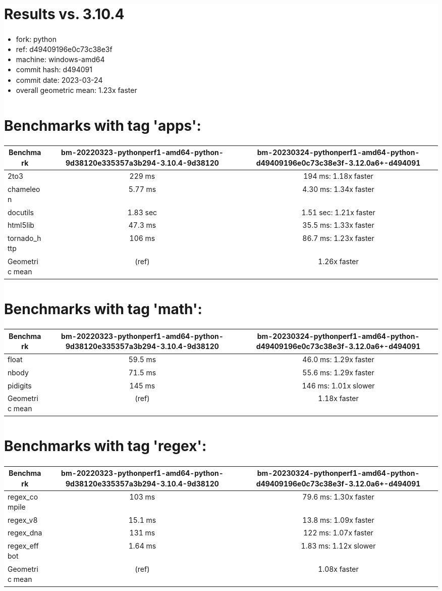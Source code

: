 
# Results vs. 3.10.4

- fork: python
- ref: d49409196e0c73c38e3f
- machine: windows-amd64
- commit hash: d494091
- commit date: 2023-03-24
- overall geometric mean: 1.23x faster

Benchmarks with tag 'apps':
===========================

| Benchmark      | bm-20220323-pythonperf1-amd64-python-9d38120e335357a3b294-3.10.4-9d38120 | bm-20230324-pythonperf1-amd64-python-d49409196e0c73c38e3f-3.12.0a6+-d494091 |
|----------------|:------------------------------------------------------------------------:|:---------------------------------------------------------------------------:|
| 2to3           | 229 ms                                                                   | 194 ms: 1.18x faster                                                        |
| chameleon      | 5.77 ms                                                                  | 4.30 ms: 1.34x faster                                                       |
| docutils       | 1.83 sec                                                                 | 1.51 sec: 1.21x faster                                                      |
| html5lib       | 47.3 ms                                                                  | 35.5 ms: 1.33x faster                                                       |
| tornado_http   | 106 ms                                                                   | 86.7 ms: 1.23x faster                                                       |
| Geometric mean | (ref)                                                                    | 1.26x faster                                                                |

Benchmarks with tag 'math':
===========================

| Benchmark      | bm-20220323-pythonperf1-amd64-python-9d38120e335357a3b294-3.10.4-9d38120 | bm-20230324-pythonperf1-amd64-python-d49409196e0c73c38e3f-3.12.0a6+-d494091 |
|----------------|:------------------------------------------------------------------------:|:---------------------------------------------------------------------------:|
| float          | 59.5 ms                                                                  | 46.0 ms: 1.29x faster                                                       |
| nbody          | 71.5 ms                                                                  | 55.6 ms: 1.29x faster                                                       |
| pidigits       | 145 ms                                                                   | 146 ms: 1.01x slower                                                        |
| Geometric mean | (ref)                                                                    | 1.18x faster                                                                |

Benchmarks with tag 'regex':
============================

| Benchmark      | bm-20220323-pythonperf1-amd64-python-9d38120e335357a3b294-3.10.4-9d38120 | bm-20230324-pythonperf1-amd64-python-d49409196e0c73c38e3f-3.12.0a6+-d494091 |
|----------------|:------------------------------------------------------------------------:|:---------------------------------------------------------------------------:|
| regex_compile  | 103 ms                                                                   | 79.6 ms: 1.30x faster                                                       |
| regex_v8       | 15.1 ms                                                                  | 13.8 ms: 1.09x faster                                                       |
| regex_dna      | 131 ms                                                                   | 122 ms: 1.07x faster                                                        |
| regex_effbot   | 1.64 ms                                                                  | 1.83 ms: 1.12x slower                                                       |
| Geometric mean | (ref)                                                                    | 1.08x faster                                                                |
